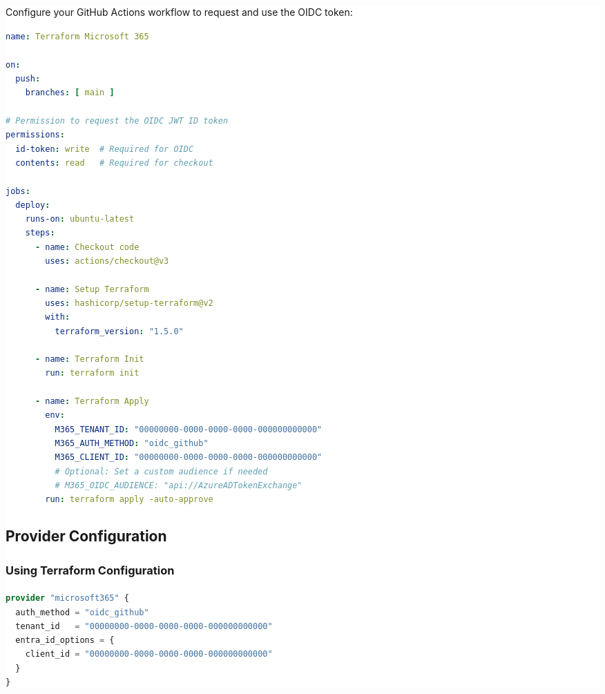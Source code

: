 Configure your GitHub Actions workflow to request and use the OIDC token:

```yaml
name: Terraform Microsoft 365

on:
  push:
    branches: [ main ]

# Permission to request the OIDC JWT ID token
permissions:
  id-token: write  # Required for OIDC
  contents: read   # Required for checkout

jobs:
  deploy:
    runs-on: ubuntu-latest
    steps:
      - name: Checkout code
        uses: actions/checkout@v3

      - name: Setup Terraform
        uses: hashicorp/setup-terraform@v2
        with:
          terraform_version: "1.5.0"

      - name: Terraform Init
        run: terraform init

      - name: Terraform Apply
        env:
          M365_TENANT_ID: "00000000-0000-0000-0000-000000000000"
          M365_AUTH_METHOD: "oidc_github"
          M365_CLIENT_ID: "00000000-0000-0000-0000-000000000000"
          # Optional: Set a custom audience if needed
          # M365_OIDC_AUDIENCE: "api://AzureADTokenExchange"
        run: terraform apply -auto-approve
```

## Provider Configuration

### Using Terraform Configuration

```terraform
provider "microsoft365" {
  auth_method = "oidc_github"
  tenant_id   = "00000000-0000-0000-0000-000000000000"
  entra_id_options = {
    client_id = "00000000-0000-0000-0000-000000000000"
  }
}
```
